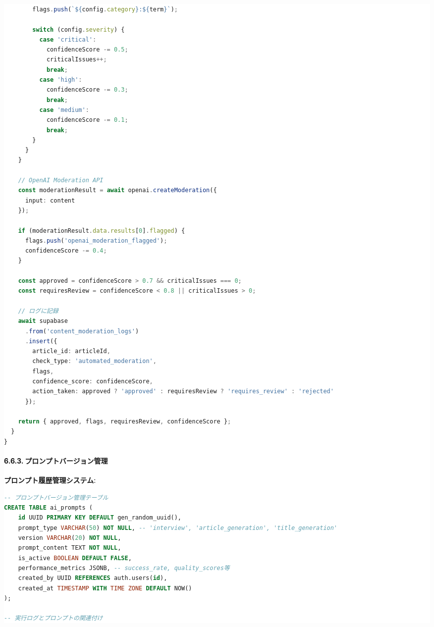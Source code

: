 ```typescript
        flags.push(`${config.category}:${term}`);
        
        switch (config.severity) {
          case 'critical':
            confidenceScore -= 0.5;
            criticalIssues++;
            break;
          case 'high':
            confidenceScore -= 0.3;
            break;
          case 'medium':
            confidenceScore -= 0.1;
            break;
        }
      }
    }

    // OpenAI Moderation API
    const moderationResult = await openai.createModeration({
      input: content
    });

    if (moderationResult.data.results[0].flagged) {
      flags.push('openai_moderation_flagged');
      confidenceScore -= 0.4;
    }

    const approved = confidenceScore > 0.7 && criticalIssues === 0;
    const requiresReview = confidenceScore < 0.8 || criticalIssues > 0;

    // ログに記録
    await supabase
      .from('content_moderation_logs')
      .insert({
        article_id: articleId,
        check_type: 'automated_moderation',
        flags,
        confidence_score: confidenceScore,
        action_taken: approved ? 'approved' : requiresReview ? 'requires_review' : 'rejected'
      });

    return { approved, flags, requiresReview, confidenceScore };
  }
}
```

#### 6.6.3. プロンプトバージョン管理

**プロンプト履歴管理システム**:

```sql
-- プロンプトバージョン管理テーブル
CREATE TABLE ai_prompts (
    id UUID PRIMARY KEY DEFAULT gen_random_uuid(),
    prompt_type VARCHAR(50) NOT NULL, -- 'interview', 'article_generation', 'title_generation'
    version VARCHAR(20) NOT NULL,
    prompt_content TEXT NOT NULL,
    is_active BOOLEAN DEFAULT FALSE,
    performance_metrics JSONB, -- success_rate, quality_scores等
    created_by UUID REFERENCES auth.users(id),
    created_at TIMESTAMP WITH TIME ZONE DEFAULT NOW()
);

-- 実行ログとプロンプトの関連付け
```